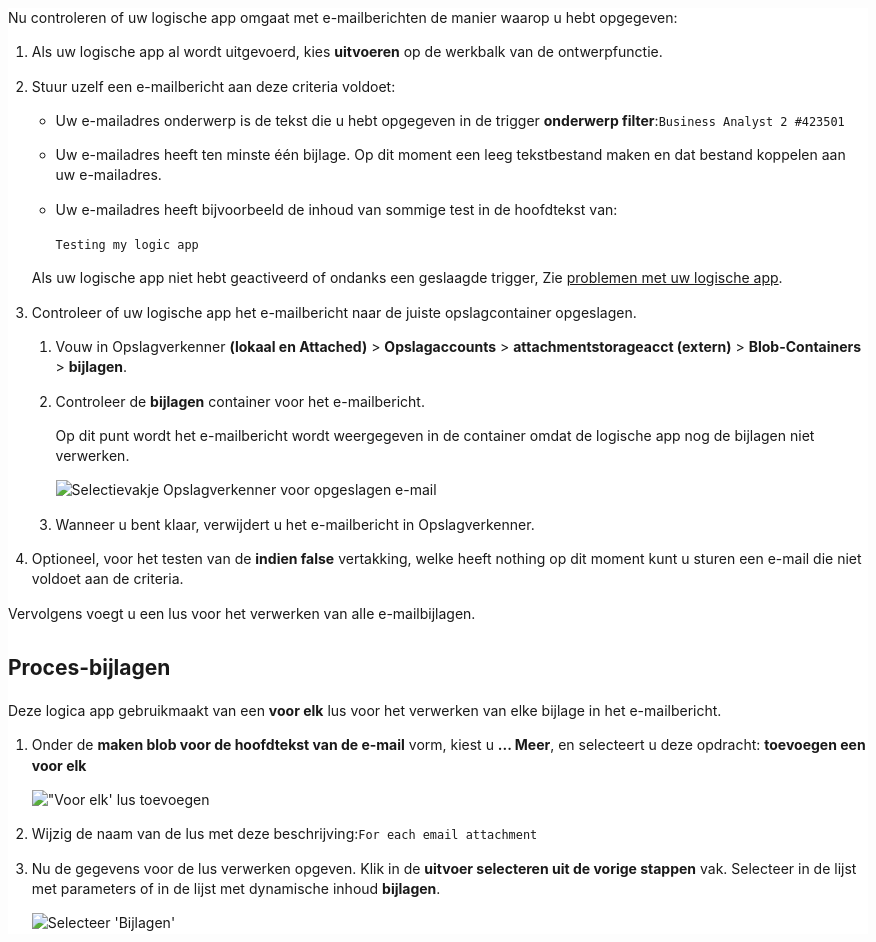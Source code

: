 Nu controleren of uw logische app omgaat met e-mailberichten de manier waarop u hebt opgegeven:

1. Als uw logische app al wordt uitgevoerd, kies **uitvoeren** op de werkbalk van de ontwerpfunctie.

2. Stuur uzelf een e-mailbericht aan deze criteria voldoet:

   * Uw e-mailadres onderwerp is de tekst die u hebt opgegeven in de trigger **onderwerp filter**:```Business Analyst 2 #423501```

   * Uw e-mailadres heeft ten minste één bijlage. 
   Op dit moment een leeg tekstbestand maken en dat bestand koppelen aan uw e-mailadres.

   * Uw e-mailadres heeft bijvoorbeeld de inhoud van sommige test in de hoofdtekst van: 

     ```
     Testing my logic app
     ```

   Als uw logische app niet hebt geactiveerd of ondanks een geslaagde trigger, Zie [problemen met uw logische app](../logic-apps/logic-apps-diagnosing-failures.md).

3. Controleer of uw logische app het e-mailbericht naar de juiste opslagcontainer opgeslagen. 

   1. Vouw in Opslagverkenner **(lokaal en Attached)** > 
    **Opslagaccounts** > **attachmentstorageacct (extern)** > 
    **Blob-Containers** > **bijlagen**.

   2. Controleer de **bijlagen** container voor het e-mailbericht. 

      Op dit punt wordt het e-mailbericht wordt weergegeven in de container omdat de logische app nog de bijlagen niet verwerken.

      ![Selectievakje Opslagverkenner voor opgeslagen e-mail](./media/tutorial-process-email-attachments-workflow/storage-explorer-saved-email.png)

   3. Wanneer u bent klaar, verwijdert u het e-mailbericht in Opslagverkenner.

4. Optioneel, voor het testen van de **indien false** vertakking, welke heeft nothing op dit moment kunt u sturen een e-mail die niet voldoet aan de criteria.

Vervolgens voegt u een lus voor het verwerken van alle e-mailbijlagen.

## <a name="process-attachments"></a>Proces-bijlagen

Deze logica app gebruikmaakt van een **voor elk** lus voor het verwerken van elke bijlage in het e-mailbericht.

1. Onder de **maken blob voor de hoofdtekst van de e-mail** vorm, kiest u **... Meer**, en selecteert u deze opdracht: **toevoegen een voor elk**

   !["Voor elk' lus toevoegen](./media/tutorial-process-email-attachments-workflow/add-for-each-loop.png)

2. Wijzig de naam van de lus met deze beschrijving:```For each email attachment```

3. Nu de gegevens voor de lus verwerken opgeven. Klik in de **uitvoer selecteren uit de vorige stappen** vak. Selecteer in de lijst met parameters of in de lijst met dynamische inhoud **bijlagen**. 

   ![Selecteer 'Bijlagen'](./media/tutorial-process-email-attachments-workflow/select-attachments.png)
